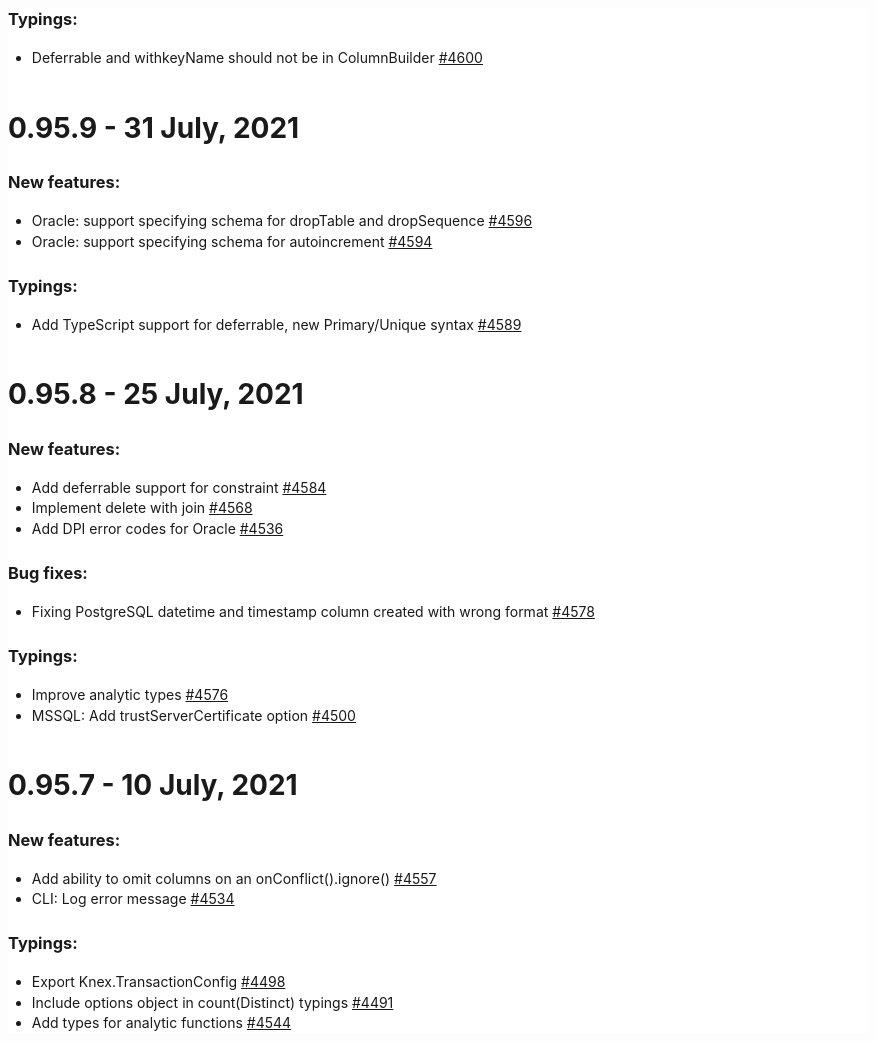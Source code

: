 ### Typings:

- Deferrable and withkeyName should not be in ColumnBuilder [#4600](https://github.com/knex/knex/issues/4600)

# 0.95.9 - 31 July, 2021

### New features:

- Oracle: support specifying schema for dropTable and dropSequence [#4596](https://github.com/knex/knex/issues/4596)
- Oracle: support specifying schema for autoincrement [#4594](https://github.com/knex/knex/issues/4594)

### Typings:

- Add TypeScript support for deferrable, new Primary/Unique syntax [#4589](https://github.com/knex/knex/issues/4589)

# 0.95.8 - 25 July, 2021

### New features:

- Add deferrable support for constraint [#4584](https://github.com/knex/knex/issues/4584)
- Implement delete with join [#4568](https://github.com/knex/knex/issues/4568)
- Add DPI error codes for Oracle [#4536](https://github.com/knex/knex/issues/4536)

### Bug fixes:

- Fixing PostgreSQL datetime and timestamp column created with wrong format [#4578](https://github.com/knex/knex/issues/4578)

### Typings:

- Improve analytic types [#4576](https://github.com/knex/knex/issues/4576)
- MSSQL: Add trustServerCertificate option [#4500](https://github.com/knex/knex/issues/4500)

# 0.95.7 - 10 July, 2021

### New features:

- Add ability to omit columns on an onConflict().ignore() [#4557](https://github.com/knex/knex/issues/4557)
- CLI: Log error message [#4534](https://github.com/knex/knex/issues/4534)

### Typings:

- Export Knex.TransactionConfig [#4498](https://github.com/knex/knex/issues/4498)
- Include options object in count(Distinct) typings [#4491](https://github.com/knex/knex/issues/4491)
- Add types for analytic functions [#4544](https://github.com/knex/knex/issues/4544)
